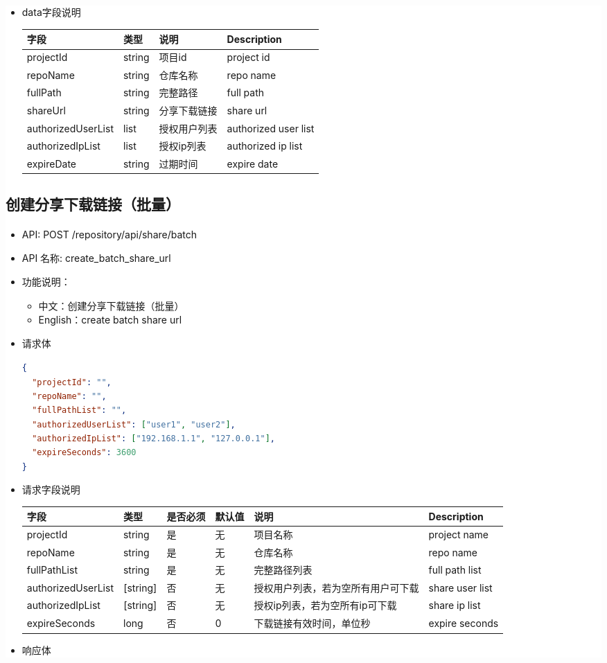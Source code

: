 - data字段说明

  |字段|类型|说明|Description|
  |---|---|---|---|
  |projectId|string|项目id|project id|
  |repoName|string|仓库名称|repo name|
  |fullPath|string|完整路径|full path|
  |shareUrl|string|分享下载链接|share url|
  |authorizedUserList|list|授权用户列表|authorized user list|
  |authorizedIpList|list|授权ip列表|authorized ip list|
  |expireDate|string|过期时间|expire date|

## 创建分享下载链接（批量）

- API: POST /repository/api/share/batch
- API 名称: create_batch_share_url
- 功能说明：
  - 中文：创建分享下载链接（批量）
  - English：create batch share url
- 请求体

  ```json
  {
    "projectId": "",
    "repoName": "",
    "fullPathList": "",
    "authorizedUserList": ["user1", "user2"],
    "authorizedIpList": ["192.168.1.1", "127.0.0.1"],
    "expireSeconds": 3600
  }
  ```

- 请求字段说明

  |字段|类型|是否必须|默认值|说明|Description|
  |---|---|---|---|---|---|
  |projectId|string|是|无|项目名称|project name|
  |repoName|string|是|无|仓库名称|repo name|
  |fullPathList|string|是|无|完整路径列表|full path list|
  |authorizedUserList|[string]|否|无|授权用户列表，若为空所有用户可下载|share user list|
  |authorizedIpList|[string]|否|无|授权ip列表，若为空所有ip可下载|share ip list|
  |expireSeconds|long|否|0|下载链接有效时间，单位秒|expire seconds|

- 响应体
